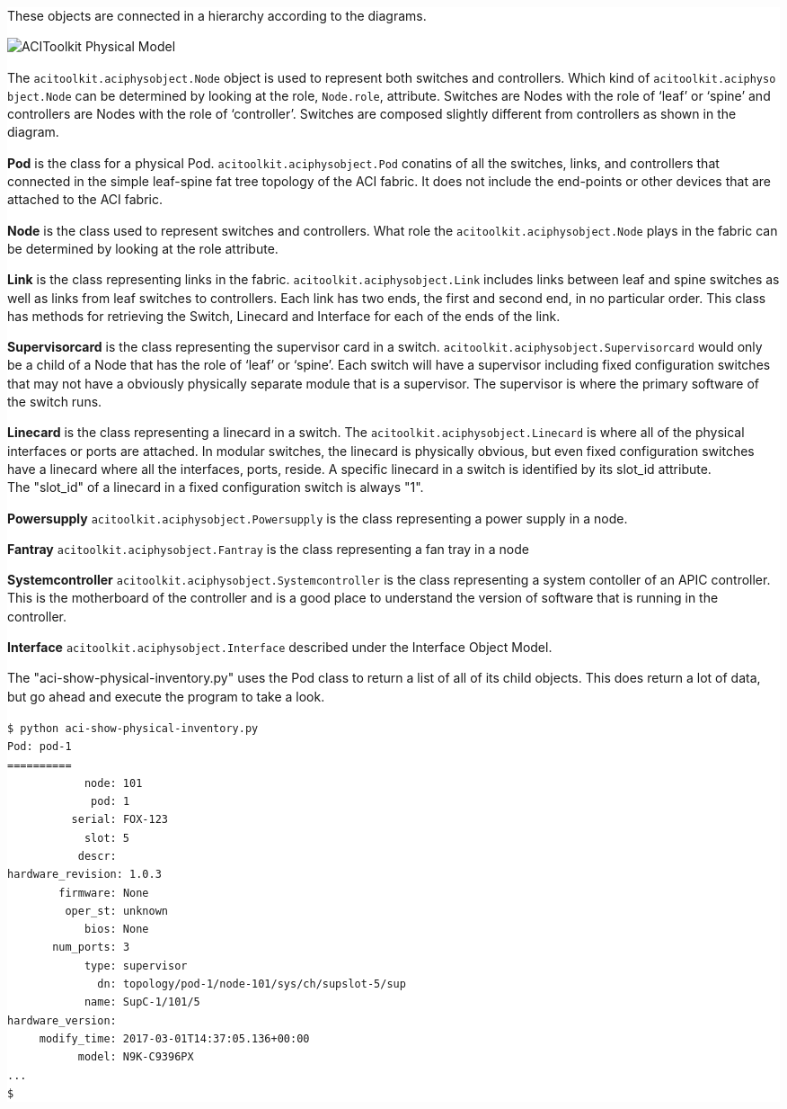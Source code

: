 These objects are connected in a hierarchy according to the diagrams.

![ACIToolkit Physical Model](/posts/files/intro-to-aci_aci-toolkit/assets/images/acitoolkit_physical_object_model.png)

The `acitoolkit.aciphysobject.Node` object is used to represent both switches and controllers. Which kind of `acitoolkit.aciphysobject.Node` can be determined by looking at the role, `Node.role`, attribute. Switches are Nodes with the role of ‘leaf’ or ‘spine’ and controllers are Nodes with the role of ‘controller’. Switches are composed slightly different from controllers as shown in the diagram.

**Pod** is the class for a physical Pod. `acitoolkit.aciphysobject.Pod` conatins of all the switches, links, and controllers that connected in the simple leaf-spine fat tree topology of the ACI fabric. It does not include the end-points or other devices that are attached to the ACI fabric.

**Node** is the class used to represent switches and controllers. What role the `acitoolkit.aciphysobject.Node` plays in the fabric can be determined by looking at the role attribute.

**Link** is the class representing links in the fabric. `acitoolkit.aciphysobject.Link` includes links between leaf and spine switches as well as links from leaf switches to controllers. Each link has two ends, the first and second end, in no particular order. This class has methods for retrieving the Switch, Linecard and Interface for each of the ends of the link.

**Supervisorcard** is the class representing the supervisor card in a switch. `acitoolkit.aciphysobject.Supervisorcard` would only be a child of a Node that has the role of ‘leaf’ or ‘spine’. Each switch will have a supervisor including fixed configuration switches that may not have a obviously physically separate module that is a supervisor. The supervisor is where the primary software of the switch runs.

**Linecard** is the class representing a linecard in a switch. The `acitoolkit.aciphysobject.Linecard` is where all of the physical interfaces or ports are attached. In modular switches, the linecard is physically obvious, but even fixed configuration switches have a linecard where all the interfaces, ports, reside. A specific linecard in a switch is identified by its slot_id attribute. The "slot_id" of a linecard in a fixed configuration switch is always "1".

**Powersupply** `acitoolkit.aciphysobject.Powersupply` is the class representing a power supply in a node.

**Fantray** `acitoolkit.aciphysobject.Fantray` is the class representing a fan tray in a node

**Systemcontroller** `acitoolkit.aciphysobject.Systemcontroller` is the class representing a system contoller of an APIC controller. This is the motherboard of the controller and is a good place to understand the version of software that is running in the controller.

**Interface** `acitoolkit.aciphysobject.Interface` described under the Interface Object Model.

The "aci-show-physical-inventory.py" uses the Pod class to return a list of all of its child objects. This does return a lot of data, but go ahead and execute the program to take a look.
```bash
$ python aci-show-physical-inventory.py
Pod: pod-1
==========
            node: 101
             pod: 1
          serial: FOX-123
            slot: 5
           descr: 
hardware_revision: 1.0.3
        firmware: None
         oper_st: unknown
            bios: None
       num_ports: 3
            type: supervisor
              dn: topology/pod-1/node-101/sys/ch/supslot-5/sup
            name: SupC-1/101/5
hardware_version: 
     modify_time: 2017-03-01T14:37:05.136+00:00
           model: N9K-C9396PX
...
$ 
```